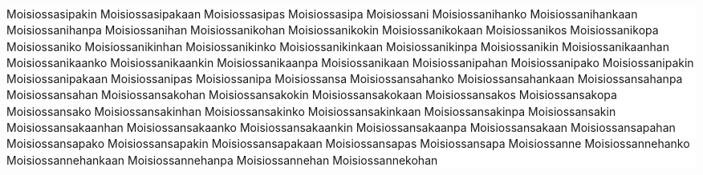 Moisiossasipakin
Moisiossasipakaan
Moisiossasipas
Moisiossasipa
Moisiossani
Moisiossanihanko
Moisiossanihankaan
Moisiossanihanpa
Moisiossanihan
Moisiossanikohan
Moisiossanikokin
Moisiossanikokaan
Moisiossanikos
Moisiossanikopa
Moisiossaniko
Moisiossanikinhan
Moisiossanikinko
Moisiossanikinkaan
Moisiossanikinpa
Moisiossanikin
Moisiossanikaanhan
Moisiossanikaanko
Moisiossanikaankin
Moisiossanikaanpa
Moisiossanikaan
Moisiossanipahan
Moisiossanipako
Moisiossanipakin
Moisiossanipakaan
Moisiossanipas
Moisiossanipa
Moisiossansa
Moisiossansahanko
Moisiossansahankaan
Moisiossansahanpa
Moisiossansahan
Moisiossansakohan
Moisiossansakokin
Moisiossansakokaan
Moisiossansakos
Moisiossansakopa
Moisiossansako
Moisiossansakinhan
Moisiossansakinko
Moisiossansakinkaan
Moisiossansakinpa
Moisiossansakin
Moisiossansakaanhan
Moisiossansakaanko
Moisiossansakaankin
Moisiossansakaanpa
Moisiossansakaan
Moisiossansapahan
Moisiossansapako
Moisiossansapakin
Moisiossansapakaan
Moisiossansapas
Moisiossansapa
Moisiossanne
Moisiossannehanko
Moisiossannehankaan
Moisiossannehanpa
Moisiossannehan
Moisiossannekohan